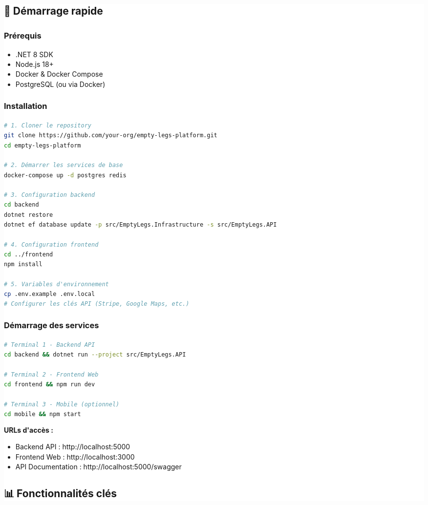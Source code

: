 ## 🚀 Démarrage rapide

### Prérequis
- .NET 8 SDK
- Node.js 18+
- Docker & Docker Compose
- PostgreSQL (ou via Docker)

### Installation

```bash
# 1. Cloner le repository
git clone https://github.com/your-org/empty-legs-platform.git
cd empty-legs-platform

# 2. Démarrer les services de base
docker-compose up -d postgres redis

# 3. Configuration backend
cd backend
dotnet restore
dotnet ef database update -p src/EmptyLegs.Infrastructure -s src/EmptyLegs.API

# 4. Configuration frontend
cd ../frontend
npm install

# 5. Variables d'environnement
cp .env.example .env.local
# Configurer les clés API (Stripe, Google Maps, etc.)
```

### Démarrage des services

```bash
# Terminal 1 - Backend API
cd backend && dotnet run --project src/EmptyLegs.API

# Terminal 2 - Frontend Web  
cd frontend && npm run dev

# Terminal 3 - Mobile (optionnel)
cd mobile && npm start
```

**URLs d'accès :**
- Backend API : http://localhost:5000
- Frontend Web : http://localhost:3000
- API Documentation : http://localhost:5000/swagger

## 📊 Fonctionnalités clés
